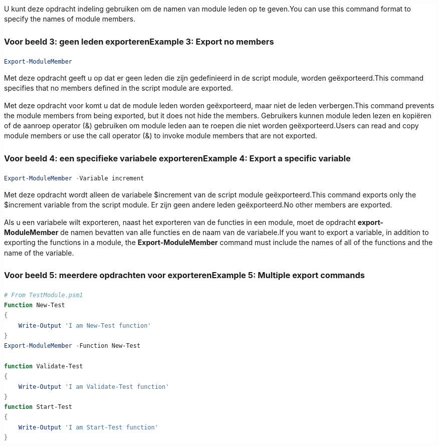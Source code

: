 <span data-ttu-id="0e807-121">U kunt deze opdracht indeling gebruiken om de namen van module leden op te geven.</span><span class="sxs-lookup"><span data-stu-id="0e807-121">You can use this command format to specify the names of module members.</span></span>

### <span data-ttu-id="0e807-122">Voor beeld 3: geen leden exporteren</span><span class="sxs-lookup"><span data-stu-id="0e807-122">Example 3: Export no members</span></span>

```powershell
Export-ModuleMember
```

<span data-ttu-id="0e807-123">Met deze opdracht geeft u op dat er geen leden die zijn gedefinieerd in de script module, worden geëxporteerd.</span><span class="sxs-lookup"><span data-stu-id="0e807-123">This command specifies that no members defined in the script module are exported.</span></span>

<span data-ttu-id="0e807-124">Met deze opdracht voor komt u dat de module leden worden geëxporteerd, maar niet de leden verbergen.</span><span class="sxs-lookup"><span data-stu-id="0e807-124">This command prevents the module members from being exported, but it does not hide the members.</span></span>
<span data-ttu-id="0e807-125">Gebruikers kunnen module leden lezen en kopiëren of de aanroep operator (&) gebruiken om module leden aan te roepen die niet worden geëxporteerd.</span><span class="sxs-lookup"><span data-stu-id="0e807-125">Users can read and copy module members or use the call operator (&) to invoke module members that are not exported.</span></span>

### <span data-ttu-id="0e807-126">Voor beeld 4: een specifieke variabele exporteren</span><span class="sxs-lookup"><span data-stu-id="0e807-126">Example 4: Export a specific variable</span></span>

```powershell
Export-ModuleMember -Variable increment
```

<span data-ttu-id="0e807-127">Met deze opdracht wordt alleen de variabele $increment van de script module geëxporteerd.</span><span class="sxs-lookup"><span data-stu-id="0e807-127">This command exports only the $increment variable from the script module.</span></span>
<span data-ttu-id="0e807-128">Er zijn geen andere leden geëxporteerd.</span><span class="sxs-lookup"><span data-stu-id="0e807-128">No other members are exported.</span></span>

<span data-ttu-id="0e807-129">Als u een variabele wilt exporteren, naast het exporteren van de functies in een module, moet de opdracht **export-ModuleMember** de namen bevatten van alle functies en de naam van de variabele.</span><span class="sxs-lookup"><span data-stu-id="0e807-129">If you want to export a variable, in addition to exporting the functions in a module, the **Export-ModuleMember** command must include the names of all of the functions and the name of the variable.</span></span>

### <span data-ttu-id="0e807-130">Voor beeld 5: meerdere opdrachten voor exporteren</span><span class="sxs-lookup"><span data-stu-id="0e807-130">Example 5: Multiple export commands</span></span>

```powershell
# From TestModule.psm1
Function New-Test
{
    Write-Output 'I am New-Test function'
}
Export-ModuleMember -Function New-Test

function Validate-Test
{
    Write-Output 'I am Validate-Test function'
}
function Start-Test
{
    Write-Output 'I am Start-Test function'
}
```
